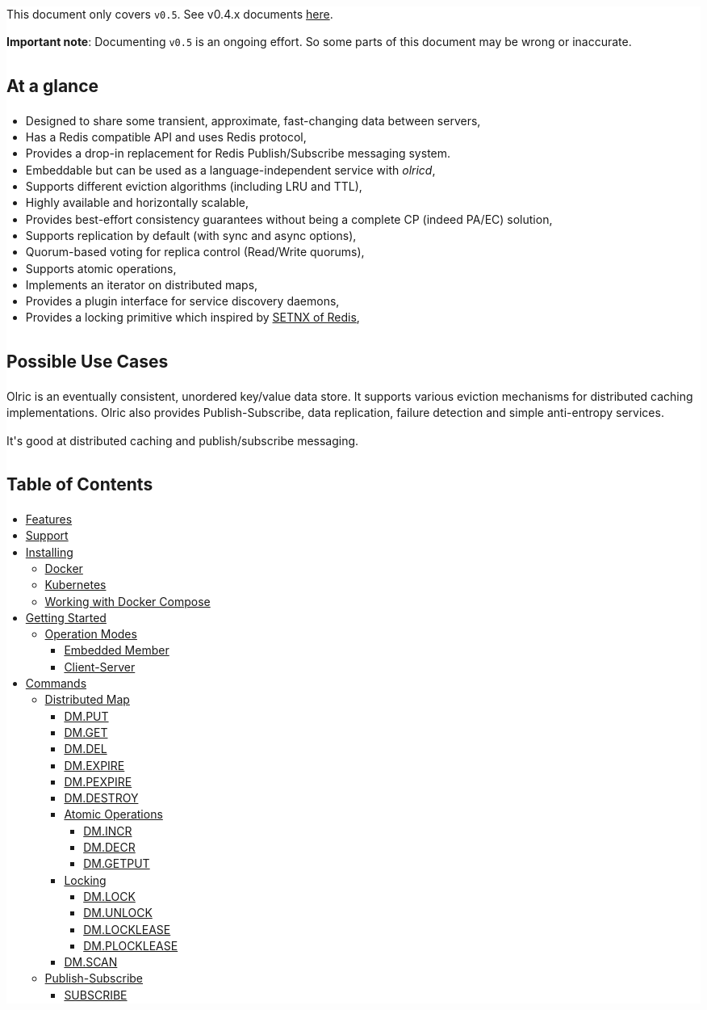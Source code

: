This document only covers `v0.5`. See v0.4.x documents [here](https://github.com/buraksezer/olric/tree/release/v0.4.0#olric-).

**Important note**: Documenting `v0.5` is an ongoing effort. So some parts of this document may be wrong or inaccurate.

## At a glance

* Designed to share some transient, approximate, fast-changing data between servers,
* Has a Redis compatible API and uses Redis protocol,
* Provides a drop-in replacement for Redis Publish/Subscribe messaging system.
* Embeddable but can be used as a language-independent service with *olricd*,
* Supports different eviction algorithms (including LRU and TTL),
* Highly available and horizontally scalable,
* Provides best-effort consistency guarantees without being a complete CP (indeed PA/EC) solution,
* Supports replication by default (with sync and async options),
* Quorum-based voting for replica control (Read/Write quorums),
* Supports atomic operations,
* Implements an iterator on distributed maps,
* Provides a plugin interface for service discovery daemons,
* Provides a locking primitive which inspired by [SETNX of Redis](https://redis.io/commands/setnx#design-pattern-locking-with-codesetnxcode),

## Possible Use Cases

Olric is an eventually consistent, unordered key/value data store. It supports various eviction mechanisms for distributed caching implementations. Olric 
also provides Publish-Subscribe, data replication, failure detection and simple anti-entropy services. 

It's good at distributed caching and publish/subscribe messaging.

## Table of Contents

* [Features](#features)
* [Support](#support)
* [Installing](#installing)
  * [Docker](#docker)
  * [Kubernetes](#kubernetes)
  * [Working with Docker Compose](#working-with-docker-compose)
* [Getting Started](#getting-started)
  * [Operation Modes](#operation-modes)
    * [Embedded Member](#embedded-member)
    * [Client-Server](#client-server)
* [Commands](#commands)
  * [Distributed Map](#distributed-map)
    * [DM.PUT](#dmput)
    * [DM.GET](#dmget)
    * [DM.DEL](#dmdel)
    * [DM.EXPIRE](#dmexpire)
    * [DM.PEXPIRE](#dmpexpire)
    * [DM.DESTROY](#dmdestroy)
    * [Atomic Operations](#atomic-operations)
      * [DM.INCR](#dmincr)
      * [DM.DECR](#dmdecr)
      * [DM.GETPUT](#dmgetput)
    * [Locking](#locking)
      * [DM.LOCK](#dmlock)
      * [DM.UNLOCK](#dmunlock)
      * [DM.LOCKLEASE](#dmlocklease)
      * [DM.PLOCKLEASE](#dmplocklease)
    * [DM.SCAN](#dmscan)
  * [Publish-Subscribe](#publish-subscribe)
    * [SUBSCRIBE](#subscribe)